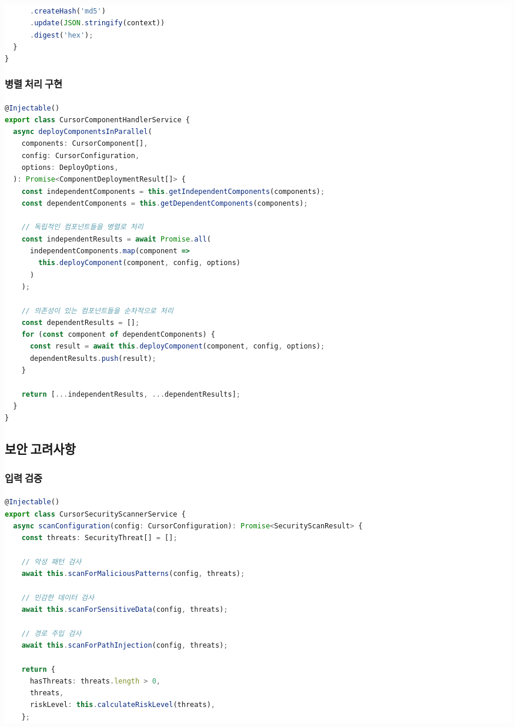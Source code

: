 ```typescript
      .createHash('md5')
      .update(JSON.stringify(context))
      .digest('hex');
  }
}
```

### 병렬 처리 구현

```typescript
@Injectable()
export class CursorComponentHandlerService {
  async deployComponentsInParallel(
    components: CursorComponent[],
    config: CursorConfiguration,
    options: DeployOptions,
  ): Promise<ComponentDeploymentResult[]> {
    const independentComponents = this.getIndependentComponents(components);
    const dependentComponents = this.getDependentComponents(components);

    // 독립적인 컴포넌트들을 병렬로 처리
    const independentResults = await Promise.all(
      independentComponents.map(component =>
        this.deployComponent(component, config, options)
      )
    );

    // 의존성이 있는 컴포넌트들을 순차적으로 처리
    const dependentResults = [];
    for (const component of dependentComponents) {
      const result = await this.deployComponent(component, config, options);
      dependentResults.push(result);
    }

    return [...independentResults, ...dependentResults];
  }
}
```

## 보안 고려사항

### 입력 검증

```typescript
@Injectable()
export class CursorSecurityScannerService {
  async scanConfiguration(config: CursorConfiguration): Promise<SecurityScanResult> {
    const threats: SecurityThreat[] = [];

    // 악성 패턴 검사
    await this.scanForMaliciousPatterns(config, threats);
    
    // 민감한 데이터 검사
    await this.scanForSensitiveData(config, threats);
    
    // 경로 주입 검사
    await this.scanForPathInjection(config, threats);

    return {
      hasThreats: threats.length > 0,
      threats,
      riskLevel: this.calculateRiskLevel(threats),
    };
```